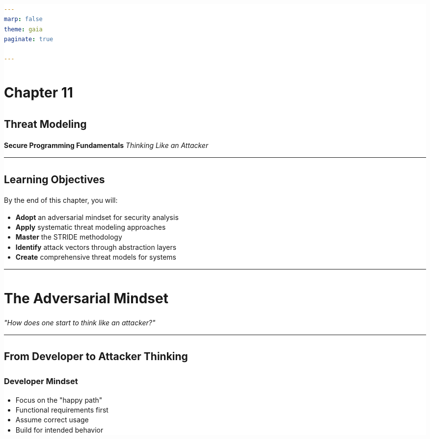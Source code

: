 ```yaml
---
marp: false
theme: gaia
paginate: true

---
```


<style>
section {
    font-size: 175%;
}
</style>


# Chapter 11
## Threat Modeling

**Secure Programming Fundamentals**
*Thinking Like an Attacker*

---

## Learning Objectives

By the end of this chapter, you will:

- **Adopt** an adversarial mindset for security analysis
- **Apply** systematic threat modeling approaches
- **Master** the STRIDE methodology
- **Identify** attack vectors through abstraction layers
- **Create** comprehensive threat models for systems

---


# The Adversarial Mindset

*"How does one start to think like an attacker?"*

---

## From Developer to Attacker Thinking

### **Developer Mindset**
- Focus on the "happy path"
- Functional requirements first
- Assume correct usage
- Build for intended behavior

